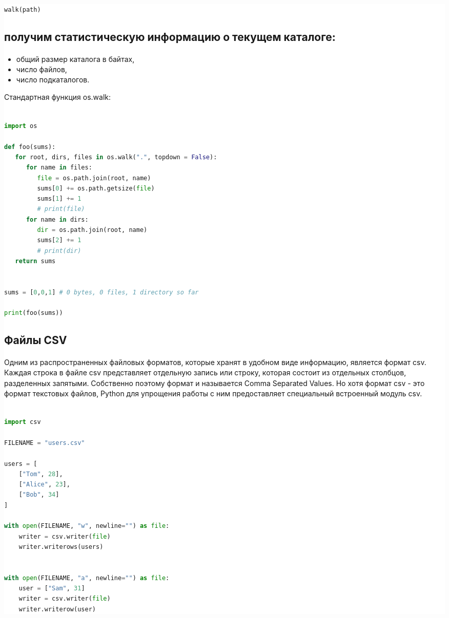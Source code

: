 ```py
walk(path)
```

## получим статистическую информацию о текущем каталоге: 
- общий размер каталога в байтах, 
- число файлов, 
- число подкаталогов. 

Стандартная функция os.walk:

```py

import os

def foo(sums):
   for root, dirs, files in os.walk(".", topdown = False):
      for name in files:
         file = os.path.join(root, name)
         sums[0] += os.path.getsize(file)
         sums[1] += 1
         # print(file)
      for name in dirs:
         dir = os.path.join(root, name)
         sums[2] += 1
         # print(dir)
   return sums
          
   
sums = [0,0,1] # 0 bytes, 0 files, 1 directory so far

print(foo(sums))

```

## Файлы CSV
 
Одним из распространенных файловых форматов, которые хранят в удобном виде информацию, является формат csv. Каждая строка в файле csv представляет отдельную запись или строку, которая состоит из отдельных столбцов, разделенных запятыми. Собственно поэтому формат и называется Comma Separated Values. Но хотя формат csv - это формат текстовых файлов, Python для упрощения работы с ним предоставляет специальный встроенный модуль csv.
```py

import csv
 
FILENAME = "users.csv"
 
users = [
    ["Tom", 28],
    ["Alice", 23],
    ["Bob", 34]
]
 
with open(FILENAME, "w", newline="") as file:
    writer = csv.writer(file)
    writer.writerows(users)
     
 
with open(FILENAME, "a", newline="") as file:
    user = ["Sam", 31]
    writer = csv.writer(file)
    writer.writerow(user)

```
